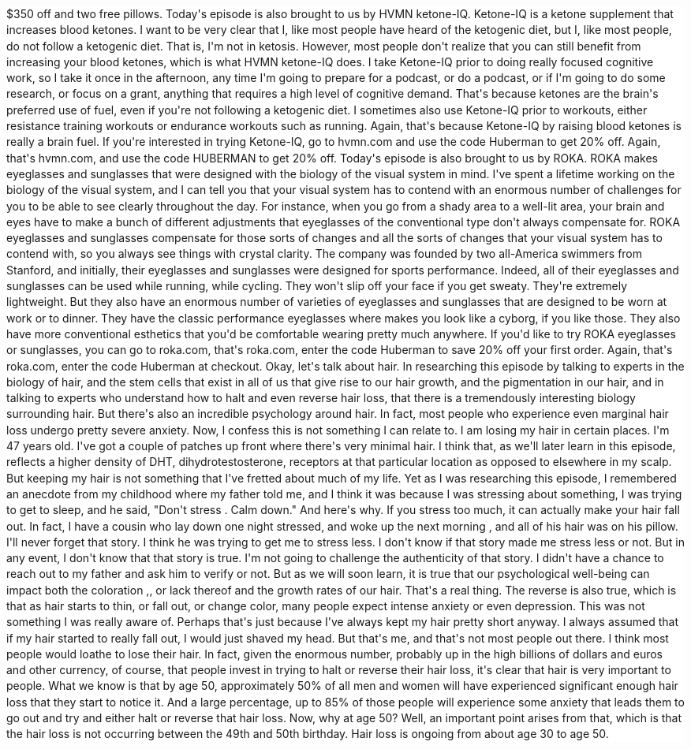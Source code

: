 $350 off and two free pillows. Today's episode is also brought to us by HVMN ketone-IQ. Ketone-IQ is a ketone supplement that increases blood ketones. I want to be very clear that I, like most people have heard of the ketogenic diet, but I, like most people, do not follow a ketogenic diet. That is, I'm not in ketosis. However, most people don't realize that you can still benefit from increasing your blood ketones, which is what HVMN ketone-IQ does. I take Ketone-IQ prior to doing really focused cognitive work, so I take it once in the afternoon, any time I'm going to prepare for a podcast, or do a podcast, or if I'm going to do some research, or focus on a grant, anything that requires a high level of cognitive demand. That's because ketones are the brain's preferred use of fuel, even if you're not following a ketogenic diet. I sometimes also use Ketone-IQ prior to workouts, either resistance training workouts or endurance workouts such as running. Again, that's because Ketone-IQ by raising blood ketones is really a brain fuel. If you're interested in trying Ketone-IQ, go to hvmn.com and use the code Huberman to get 20% off. Again, that's hvmn.com, and use the code HUBERMAN to get 20% off. Today's episode is also brought to us by ROKA. ROKA makes eyeglasses and sunglasses that were designed with the biology of the visual system in mind. I've spent a lifetime working on the biology of the visual system, and I can tell you that your visual system has to contend with an enormous number of challenges for you to be able to see clearly throughout the day. For instance, when you go from a shady area to a well-lit area, your brain and eyes have to make a bunch of different adjustments that eyeglasses of the conventional type don't always compensate for. ROKA eyeglasses and sunglasses compensate for those sorts of changes and all the sorts of changes that your visual system has to contend with, so you always see things with crystal clarity. The company was founded by two all-America swimmers from Stanford, and initially, their eyeglasses and sunglasses were designed for sports performance. Indeed, all of their eyeglasses and sunglasses can be used while running, while cycling. They won't slip off your face if you get sweaty. They're extremely lightweight. But they also have an enormous number of varieties of eyeglasses and sunglasses that are designed to be worn at work or to dinner. They have the classic performance eyeglasses where makes you look like a cyborg, if you like those. They also have more conventional esthetics that you'd be comfortable wearing pretty much anywhere. If you'd like to try ROKA eyeglasses or sunglasses, you can go to roka.com, that's roka.com, enter the code Huberman to save 20% off your first order. Again, that's roka.com, enter the code Huberman at checkout. Okay, let's talk about hair. In researching this episode by talking to experts in the biology of hair, and the stem cells that exist in all of us that give rise to our hair growth, and the pigmentation in our hair, and in talking to experts who understand how to halt and even reverse hair loss, that there is a tremendously interesting biology surrounding hair. But there's also an incredible psychology around hair. In fact, most people who experience even marginal hair loss undergo pretty severe anxiety. Now, I confess this is not something I can relate to. I am losing my hair in certain places. I'm 47 years old. I've got a couple of patches up front where there's very minimal hair. I think that, as we'll later learn in this episode, reflects a higher density of DHT, dihydrotestosterone, receptors at that particular location as opposed to elsewhere in my scalp. But keeping my hair is not something that I've fretted about much of my life. Yet as I was researching this episode, I remembered an anecdote from my childhood where my father told me, and I think it was because I was stressing about something, I was trying to get to sleep, and he said, "Don't stress . Calm down." And here's why. If you stress too much, it can actually make your hair fall out. In fact, I have a cousin who lay down one night stressed, and woke up the next morning , and all of his hair was on his pillow. I'll never forget that story. I think he was trying to get me to stress less. I don't know if that story made me stress less or not. But in any event, I don't know that that story is true. I'm not going to challenge the authenticity of that story. I didn't have a chance to reach out to my father and ask him to verify or not. But as we will soon learn, it is true that our psychological well-being can impact both the coloration ,, or lack thereof and the growth rates of our hair. That's a real thing. The reverse is also true, which is that as hair starts to thin, or fall out, or change color, many people expect intense anxiety or even depression. This was not something I was really aware of. Perhaps that's just because I've always kept my hair pretty short anyway. I always assumed that if my hair started to really fall out, I would just shaved my head. But that's me, and that's not most people out there. I think most people would loathe to lose their hair. In fact, given the enormous number, probably up in the high billions of dollars and euros and other currency, of course, that people invest in trying to halt or reverse their hair loss, it's clear that hair is very important to people. What we know is that by age 50, approximately 50% of all men and women will have experienced significant enough hair loss that they start to notice it. And a large percentage, up to 85% of those people will experience some anxiety that leads them to go out and try and either halt or reverse that hair loss. Now, why at age 50? Well, an important point arises from that, which is that the hair loss is not occurring between the 49th and 50th birthday. Hair loss is ongoing from about age 30 to age 50.
